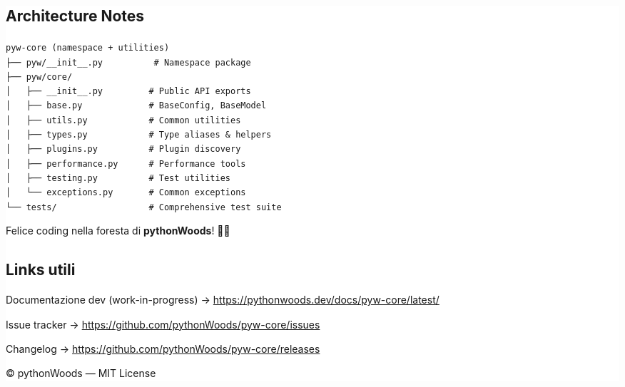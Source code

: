## Architecture Notes

```
pyw-core (namespace + utilities)
├── pyw/__init__.py          # Namespace package
├── pyw/core/
│   ├── __init__.py         # Public API exports
│   ├── base.py             # BaseConfig, BaseModel
│   ├── utils.py            # Common utilities  
│   ├── types.py            # Type aliases & helpers
│   ├── plugins.py          # Plugin discovery
│   ├── performance.py      # Performance tools
│   ├── testing.py          # Test utilities
│   └── exceptions.py       # Common exceptions
└── tests/                  # Comprehensive test suite
```

Felice coding nella foresta di **pythonWoods**! 🌲🐾

## Links utili

Documentazione dev (work-in-progress) → https://pythonwoods.dev/docs/pyw-core/latest/

Issue tracker → https://github.com/pythonWoods/pyw-core/issues

Changelog → https://github.com/pythonWoods/pyw-core/releases

© pythonWoods — MIT License